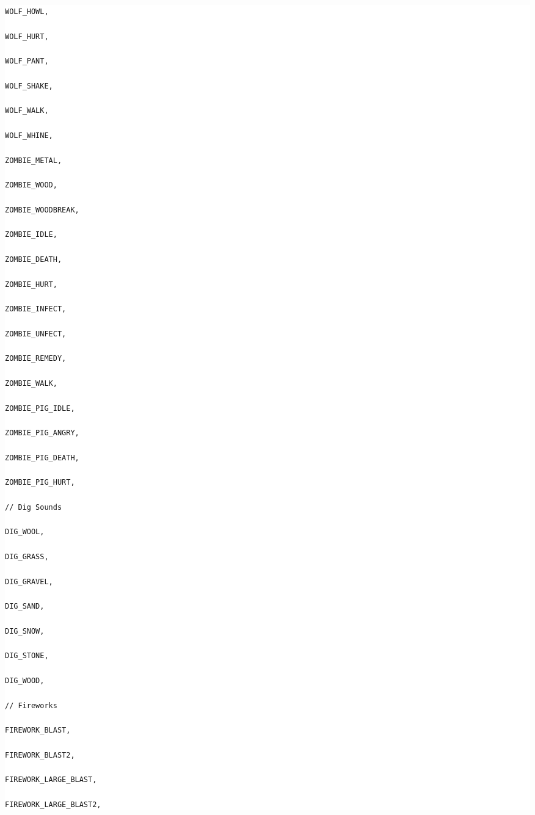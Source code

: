     WOLF_HOWL,

    WOLF_HURT,

    WOLF_PANT,

    WOLF_SHAKE,

    WOLF_WALK,

    WOLF_WHINE,

    ZOMBIE_METAL,

    ZOMBIE_WOOD,

    ZOMBIE_WOODBREAK,

    ZOMBIE_IDLE,

    ZOMBIE_DEATH,

    ZOMBIE_HURT,

    ZOMBIE_INFECT,

    ZOMBIE_UNFECT,

    ZOMBIE_REMEDY,

    ZOMBIE_WALK,

    ZOMBIE_PIG_IDLE,

    ZOMBIE_PIG_ANGRY,

    ZOMBIE_PIG_DEATH,

    ZOMBIE_PIG_HURT,

    // Dig Sounds

    DIG_WOOL,

    DIG_GRASS,

    DIG_GRAVEL,

    DIG_SAND,

    DIG_SNOW,

    DIG_STONE,

    DIG_WOOD,

    // Fireworks

    FIREWORK_BLAST,

    FIREWORK_BLAST2,

    FIREWORK_LARGE_BLAST,

    FIREWORK_LARGE_BLAST2,
